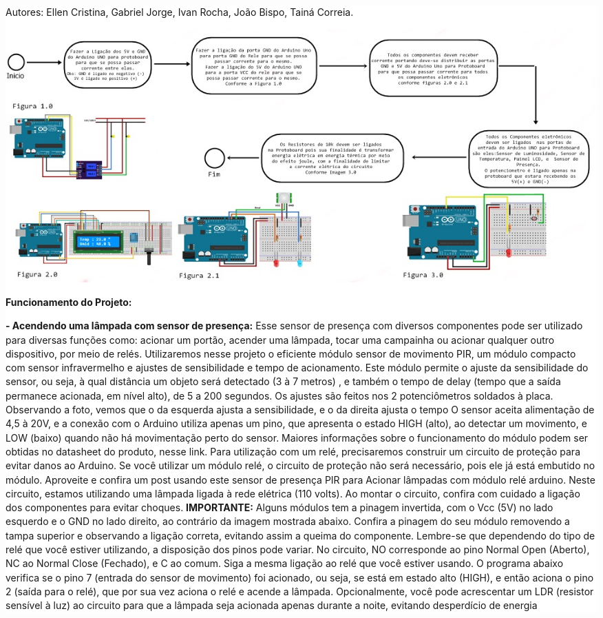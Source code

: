 Autores: Ellen Cristina, Gabriel Jorge, Ivan Rocha, João Bispo, Tainá Correia.


<img src ="https://github.com/Taina-Correia/Projeto-Arquitetura/blob/master/IMG-20171127-WA0005.jpg">

  <b>Funcionamento do Projeto:</b>

<b>- Acendendo uma lâmpada com sensor de presença:</b>
Esse sensor de presença com diversos componentes pode ser utilizado para diversas funções como: acionar um portão, acender uma lâmpada, tocar uma campainha ou acionar qualquer outro dispositivo, por meio de relés. Utilizaremos nesse projeto o eficiente módulo sensor de movimento PIR, um módulo compacto com sensor infravermelho e ajustes de sensibilidade e tempo de acionamento.
Este módulo permite o ajuste da sensibilidade do sensor, ou seja, à qual distância um objeto será detectado (3 à 7 metros) , e também o tempo de delay (tempo que a saída permanece acionada, em nível alto), de 5 a 200 segundos. Os ajustes são feitos nos 2 potenciômetros soldados à placa. Observando a foto, vemos que o da esquerda ajusta a sensibilidade, e o da direita ajusta o tempo 
O sensor aceita alimentação de 4,5 à 20V, e a conexão com o Arduino utiliza apenas um pino, que apresenta o estado HIGH (alto), ao detectar um movimento, e LOW (baixo) quando não há movimentação perto do sensor. Maiores informações sobre o funcionamento do módulo podem ser obtidas no datasheet do produto, nesse link.
Para utilização com um relé, precisaremos construir um circuito de proteção para evitar danos ao Arduino. Se você utilizar um módulo relé, o circuito de proteção não será necessário, pois ele já está embutido no módulo. Aproveite e confira um post usando este sensor de presença PIR para Acionar lâmpadas com módulo relé arduino. 
Neste circuito, estamos utilizando uma lâmpada ligada à rede elétrica (110 volts). Ao montar o circuito, confira com cuidado a ligação dos componentes para evitar choques.
<b>IMPORTANTE:</b> Alguns módulos tem a pinagem invertida, com o Vcc (5V) no lado esquerdo e o GND no lado direito, ao contrário da imagem mostrada abaixo. Confira a pinagem do seu módulo removendo a tampa superior e observando a ligação correta, evitando assim a queima do componente.
Lembre-se que dependendo do tipo de relé que você estiver utilizando, a disposição dos pinos pode variar. No circuito, NO corresponde ao pino Normal Open (Aberto), NC ao Normal Close (Fechado), e C ao comum. Siga a mesma ligação ao relé que você estiver usando.
O programa abaixo verifica se o pino 7 (entrada do sensor de movimento) foi acionado, ou seja, se está em estado alto (HIGH), e então aciona o pino 2 (saída para o relé), que por sua vez aciona o relé e acende a lâmpada.
Opcionalmente, você pode acrescentar um LDR (resistor sensível à luz) ao circuito para que a lâmpada seja acionada apenas durante a noite, evitando desperdício de energia
